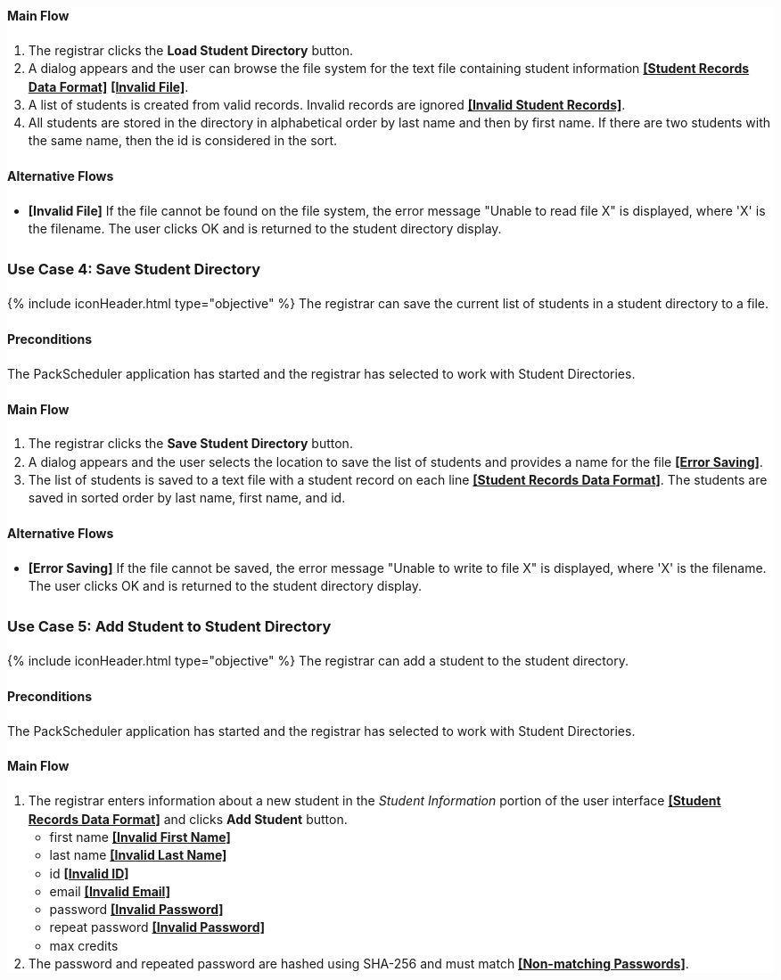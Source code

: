 #### Main Flow

  1. The registrar clicks the **Load Student Directory** button. 
  2. A dialog appears and the user can browse the file system for the text file containing student information **[[Student Records Data Format]](#student-records)** **[[Invalid File]](#uc3-invalid-file)**.
  3. A list of students is created from valid records. Invalid records are ignored **[[Invalid Student Records]](#invalid-student-records)**.
  4. All students are stored in the directory in alphabetical order by last name and then by first name.  If there are two students with the same name, then the id is considered in the sort.

#### Alternative Flows

  * <a id="uc3-invalid-file"></a>**[Invalid File]** If the file cannot be found on the file system, the error message "Unable to read file X" is displayed, where 'X' is the filename.  The user clicks OK and is returned to the student directory display.


### <a id="uc4"></a>Use Case 4: Save Student Directory
{% include iconHeader.html type="objective" %}
The registrar can save the current list of students in a student directory to a file.

#### Preconditions
The PackScheduler application has started and the registrar has selected to work with Student Directories.

#### Main Flow

  1. The registrar clicks the **Save Student Directory** button.
  2. A dialog appears and the user selects the location to save the list of students and provides a name for the file **[[Error Saving]](#uc4-error-saving)**.
  3. The list of students is saved to a text file with a student record on each line **[[Student Records Data Format]](#student-records)**.  The students are saved in sorted order by last name, first name, and id.

#### Alternative Flows

  * <a id="uc4-error-saving"></a>**[Error Saving]** If the file cannot be saved, the error message "Unable to write to file X" is displayed, where 'X' is the filename.  The user clicks OK and is returned to the student directory display.


### <a id="uc5"></a>Use Case 5: Add Student to Student Directory
{% include iconHeader.html type="objective" %}
The registrar can add a student to the student directory.

#### Preconditions
The PackScheduler application has started and the registrar has selected to work with Student Directories.

#### Main Flow

  1. The registrar enters information about a new student in the *Student Information* portion of the user interface **[[Student Records Data Format]](#student-records)** and clicks **Add Student** button.
     * first name **[[Invalid First Name]](#uc5-invalid-first-name)**
	 * last name **[[Invalid Last Name]](#uc5-invalid-last-name)**
	 * id **[[Invalid ID]](#uc5-invalid-id)**
	 * email **[[Invalid Email]](#uc5-invalid-email)**
	 * password **[[Invalid Password]](#uc5-invalid-password)**
	 * repeat password **[[Invalid Password]](#uc5-invalid-password)**
	 * max credits 
  2. The password and repeated password are hashed using SHA-256 and must match **[[Non-matching Passwords]](#uc5-non-matching-passwords)**.